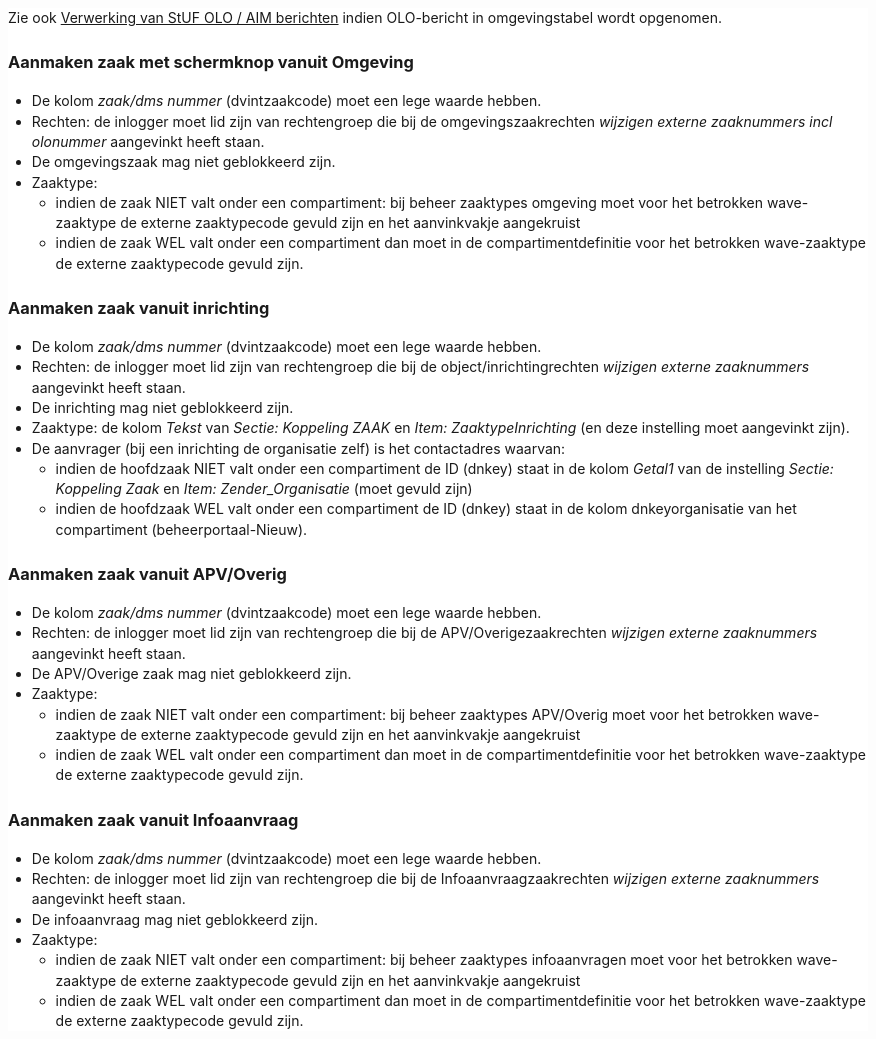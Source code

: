 Zie ook [Verwerking van StUF OLO / AIM berichten](/docs/probleemoplossing/programmablokken/olo_verwerking.md) indien OLO-bericht in omgevingstabel wordt opgenomen.

### Aanmaken zaak met schermknop vanuit Omgeving

- De kolom _zaak/dms nummer_ (dvintzaakcode) moet een lege waarde hebben.
- Rechten: de inlogger moet lid zijn van rechtengroep die bij de omgevingszaakrechten _wijzigen externe zaaknummers incl olonummer_ aangevinkt heeft staan.
- De omgevingszaak mag niet geblokkeerd zijn.
- Zaaktype:
  - indien de zaak NIET valt onder een compartiment: bij beheer zaaktypes omgeving moet voor het betrokken wave-zaaktype de externe zaaktypecode gevuld zijn en het aanvinkvakje aangekruist
  - indien de zaak WEL valt onder een compartiment dan moet in de compartimentdefinitie voor het betrokken wave-zaaktype de externe zaaktypecode gevuld zijn.

### Aanmaken zaak vanuit inrichting

- De kolom _zaak/dms nummer_ (dvintzaakcode) moet een lege waarde hebben.
- Rechten: de inlogger moet lid zijn van rechtengroep die bij de object/inrichtingrechten _wijzigen externe zaaknummers_ aangevinkt heeft staan.
- De inrichting mag niet geblokkeerd zijn.
- Zaaktype: de kolom _Tekst_ van _Sectie: Koppeling ZAAK_ en _Item: ZaaktypeInrichting_ (en deze instelling moet aangevinkt zijn).
- De aanvrager (bij een inrichting de organisatie zelf) is het contactadres waarvan:
  - indien de hoofdzaak NIET valt onder een compartiment de ID (dnkey) staat in de kolom _Getal1_ van de instelling _Sectie: Koppeling Zaak_ en _Item: Zender_Organisatie_ (moet gevuld zijn)
  - indien de hoofdzaak WEL valt onder een compartiment de ID (dnkey) staat in de kolom dnkeyorganisatie van het compartiment (beheerportaal-Nieuw).

### Aanmaken zaak vanuit APV/Overig

- De kolom _zaak/dms nummer_ (dvintzaakcode) moet een lege waarde hebben.
- Rechten: de inlogger moet lid zijn van rechtengroep die bij de APV/Overigezaakrechten _wijzigen externe zaaknummers_ aangevinkt heeft staan.
- De APV/Overige zaak mag niet geblokkeerd zijn.
- Zaaktype:
  - indien de zaak NIET valt onder een compartiment: bij beheer zaaktypes APV/Overig moet voor het betrokken wave-zaaktype de externe zaaktypecode gevuld zijn en het aanvinkvakje aangekruist
  - indien de zaak WEL valt onder een compartiment dan moet in de compartimentdefinitie voor het betrokken wave-zaaktype de externe zaaktypecode gevuld zijn.

### Aanmaken zaak vanuit Infoaanvraag

- De kolom _zaak/dms nummer_ (dvintzaakcode) moet een lege waarde hebben.
- Rechten: de inlogger moet lid zijn van rechtengroep die bij de Infoaanvraagzaakrechten _wijzigen externe zaaknummers_ aangevinkt heeft staan.
- De infoaanvraag mag niet geblokkeerd zijn.
- Zaaktype:
  - indien de zaak NIET valt onder een compartiment: bij beheer zaaktypes infoaanvragen moet voor het betrokken wave-zaaktype de externe zaaktypecode gevuld zijn en het aanvinkvakje aangekruist
  - indien de zaak WEL valt onder een compartiment dan moet in de compartimentdefinitie voor het betrokken wave-zaaktype de externe zaaktypecode gevuld zijn.
